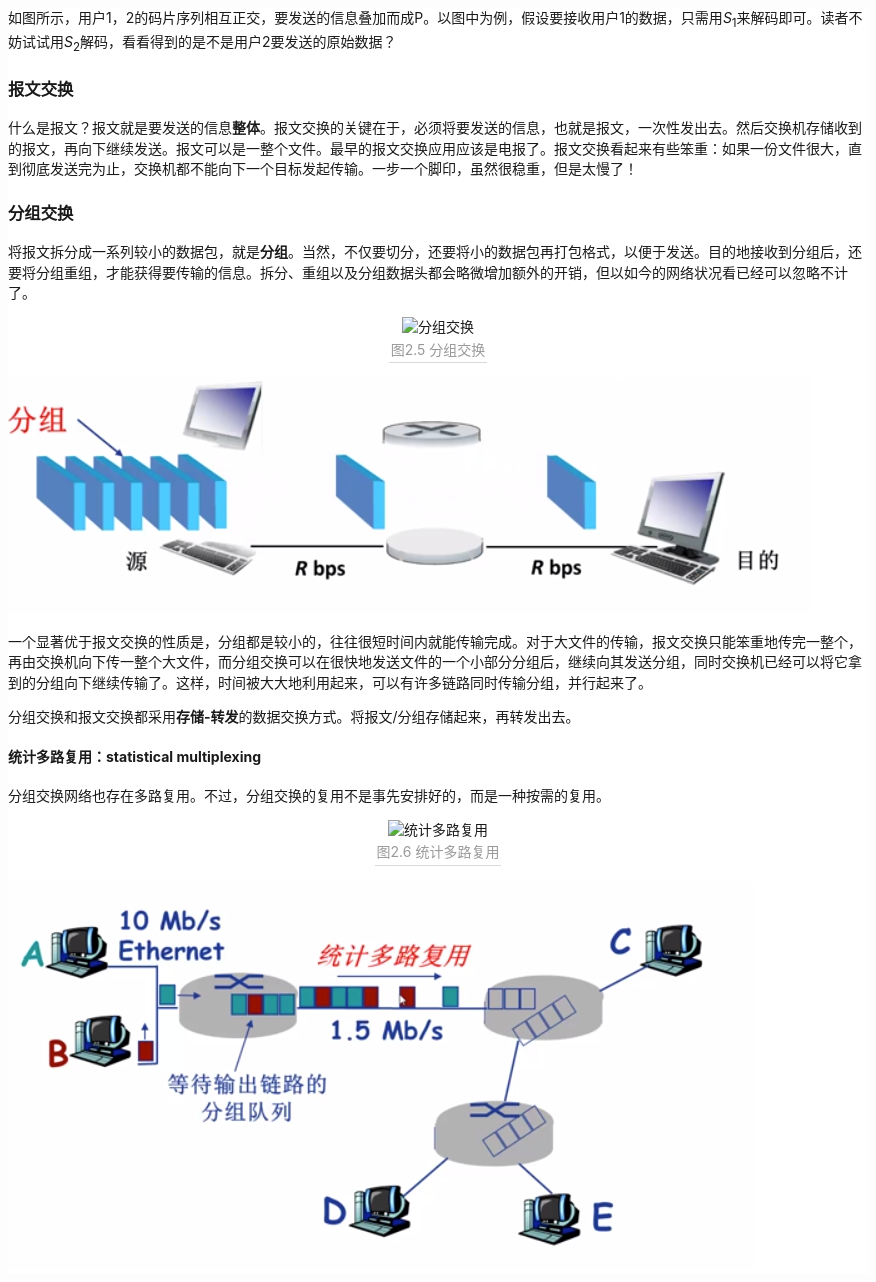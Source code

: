 如图所示，用户1，2的码片序列相互正交，要发送的信息叠加而成P。以图中为例，假设要接收用户1的数据，只需用$S_1$来解码即可。读者不妨试试用$S_2$解码，看看得到的是不是用户2要发送的原始数据？

### 报文交换

什么是报文？报文就是要发送的信息**整体**。报文交换的关键在于，必须将要发送的信息，也就是报文，一次性发出去。然后交换机存储收到的报文，再向下继续发送。报文可以是一整个文件。最早的报文交换应用应该是电报了。报文交换看起来有些笨重：如果一份文件很大，直到彻底发送完为止，交换机都不能向下一个目标发起传输。一步一个脚印，虽然很稳重，但是太慢了！

### 分组交换

将报文拆分成一系列较小的数据包，就是**分组**。当然，不仅要切分，还要将小的数据包再打包格式，以便于发送。目的地接收到分组后，还要将分组重组，才能获得要传输的信息。拆分、重组以及分组数据头都会略微增加额外的开销，但以如今的网络状况看已经可以忽略不计了。

<center>    <img src="{{'assets/postResources/image-20200917133622741.png'|relative_url}}" alt="分组交换" />    <br>    <div style="color:orange; border-bottom: 1px solid #d9d9d9;    display: inline-block;    color: #999;    padding: 2px;">图2.5 分组交换</div> </center>

![image-20200917133622741](../assets/postResources/image-20200917133622741.png)

一个显著优于报文交换的性质是，分组都是较小的，往往很短时间内就能传输完成。对于大文件的传输，报文交换只能笨重地传完一整个，再由交换机向下传一整个大文件，而分组交换可以在很快地发送文件的一个小部分分组后，继续向其发送分组，同时交换机已经可以将它拿到的分组向下继续传输了。这样，时间被大大地利用起来，可以有许多链路同时传输分组，并行起来了。

分组交换和报文交换都采用**存储-转发**的数据交换方式。将报文/分组存储起来，再转发出去。

#### 统计多路复用：statistical multiplexing

分组交换网络也存在多路复用。不过，分组交换的复用不是事先安排好的，而是一种按需的复用。

<center>    <img src="{{'assets/postResources/image-20200917134814398.png'|relative_url}}" alt="统计多路复用" />    <br>    <div style="color:orange; border-bottom: 1px solid #d9d9d9;    display: inline-block;    color: #999;    padding: 2px;">图2.6 统计多路复用</div> </center>

![image-20200917134814398](../assets/postResources/image-20200917134814398.png)
